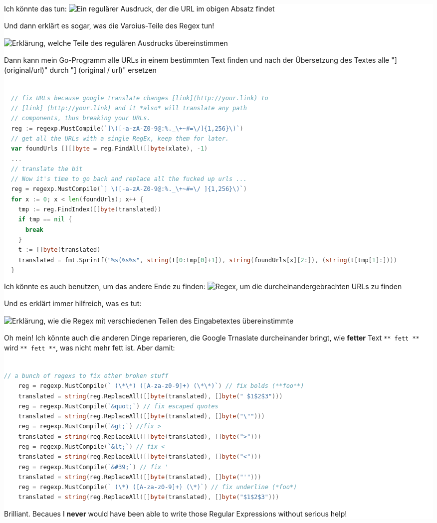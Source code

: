 Ich könnte das tun:
![Ein regulärer Ausdruck, der die URL im obigen Absatz findet](/posts/category/programming/handy-tools-i-use/images/regex1.png)

Und dann erklärt es sogar, was die Varoius-Teile des Regex tun!

![Erklärung, welche Teile des regulären Ausdrucks übereinstimmen](/posts/category/programming/handy-tools-i-use/images/regex2.png)

Dann kann mein Go-Programm alle URLs in einem bestimmten Text finden und nach der Übersetzung des Textes alle "](original/url)" durch "] (original / url)" ersetzen

```go

  // fix URLs because google translate changes [link](http://your.link) to
  // [link] (http://your.link) and it *also* will translate any path
  // components, thus breaking your URLs.
  reg := regexp.MustCompile(`]\([-a-zA-Z0-9@:%._\+~#=\/]{1,256}\)`)
  // get all the URLs with a single RegEx, keep them for later.
  var foundUrls [][]byte = reg.FindAll([]byte(xlate), -1)
  ...
  // translate the bit
  // Now it's time to go back and replace all the fucked up urls ...
  reg = regexp.MustCompile(`] \([-a-zA-Z0-9@:%._\+~#=\/ ]{1,256}\)`)
  for x := 0; x < len(foundUrls); x++ {
    tmp := reg.FindIndex([]byte(translated))
    if tmp == nil {
      break
    }
    t := []byte(translated)
    translated = fmt.Sprintf("%s(%s%s", string(t[0:tmp[0]+1]), string(foundUrls[x][2:]), (string(t[tmp[1]:])))
  }

```

Ich könnte es auch benutzen, um das andere Ende zu finden:
![Regex, um die durcheinandergebrachten URLs zu finden](/posts/category/programming/handy-tools-i-use/images/regex3.png)

Und es erklärt immer hilfreich, was es tut:

![Erklärung, wie die Regex mit verschiedenen Teilen des Eingabetextes übereinstimmte](/posts/category/programming/handy-tools-i-use/images/regex4.png)

Oh mein! Ich könnte auch die anderen Dinge reparieren, die Google Trnaslate durcheinander bringt, wie **fetter** Text `** fett **` wird `** fett **`, was nicht mehr fett ist. Aber damit:

```go

// a bunch of regexs to fix other broken stuff
	reg = regexp.MustCompile(` (\*\*) ([A-za-z0-9]+) (\*\*)`) // fix bolds (**foo**)
	translated = string(reg.ReplaceAll([]byte(translated), []byte(" $1$2$3")))
	reg = regexp.MustCompile(`&quot;`) // fix escaped quotes
	translated = string(reg.ReplaceAll([]byte(translated), []byte("\"")))
	reg = regexp.MustCompile(`&gt;`) //fix >
	translated = string(reg.ReplaceAll([]byte(translated), []byte(">")))
	reg = regexp.MustCompile(`&lt;`) // fix <
	translated = string(reg.ReplaceAll([]byte(translated), []byte("<")))
	reg = regexp.MustCompile(`&#39;`) // fix '
	translated = string(reg.ReplaceAll([]byte(translated), []byte("'")))
	reg = regexp.MustCompile(` (\*) ([A-za-z0-9]+) (\*)`) // fix underline (*foo*)
	translated = string(reg.ReplaceAll([]byte(translated), []byte("$1$2$3")))

  ```
  Brilliant. Becaues I **never** would have been able to write those Regular Expressions without serious help!
